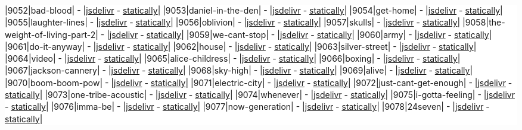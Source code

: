 |9052|bad-blood| - |[jsdelivr](https://cdn.jsdelivr.net/gh/dbchord/c8-1-3/5001-10000/9001-9500/bad-blood.png) - [statically](https://cdn.statically.io/gh/dbchord/c8-1-3/i/5001-10000/9001-9500/bad-blood.png)|
|9053|daniel-in-the-den| - |[jsdelivr](https://cdn.jsdelivr.net/gh/dbchord/c8-1-3/5001-10000/9001-9500/daniel-in-the-den.png) - [statically](https://cdn.statically.io/gh/dbchord/c8-1-3/i/5001-10000/9001-9500/daniel-in-the-den.png)|
|9054|get-home| - |[jsdelivr](https://cdn.jsdelivr.net/gh/dbchord/c8-1-3/5001-10000/9001-9500/get-home.png) - [statically](https://cdn.statically.io/gh/dbchord/c8-1-3/i/5001-10000/9001-9500/get-home.png)|
|9055|laughter-lines| - |[jsdelivr](https://cdn.jsdelivr.net/gh/dbchord/c8-1-3/5001-10000/9001-9500/laughter-lines.png) - [statically](https://cdn.statically.io/gh/dbchord/c8-1-3/i/5001-10000/9001-9500/laughter-lines.png)|
|9056|oblivion| - |[jsdelivr](https://cdn.jsdelivr.net/gh/dbchord/c8-1-3/5001-10000/9001-9500/oblivion.png) - [statically](https://cdn.statically.io/gh/dbchord/c8-1-3/i/5001-10000/9001-9500/oblivion.png)|
|9057|skulls| - |[jsdelivr](https://cdn.jsdelivr.net/gh/dbchord/c8-1-3/5001-10000/9001-9500/skulls.png) - [statically](https://cdn.statically.io/gh/dbchord/c8-1-3/i/5001-10000/9001-9500/skulls.png)|
|9058|the-weight-of-living-part-2| - |[jsdelivr](https://cdn.jsdelivr.net/gh/dbchord/c8-1-3/5001-10000/9001-9500/the-weight-of-living-part-2.png) - [statically](https://cdn.statically.io/gh/dbchord/c8-1-3/i/5001-10000/9001-9500/the-weight-of-living-part-2.png)|
|9059|we-cant-stop| - |[jsdelivr](https://cdn.jsdelivr.net/gh/dbchord/c8-1-3/5001-10000/9001-9500/we-cant-stop.png) - [statically](https://cdn.statically.io/gh/dbchord/c8-1-3/i/5001-10000/9001-9500/we-cant-stop.png)|
|9060|army| - |[jsdelivr](https://cdn.jsdelivr.net/gh/dbchord/c8-1-3/5001-10000/9001-9500/army.png) - [statically](https://cdn.statically.io/gh/dbchord/c8-1-3/i/5001-10000/9001-9500/army.png)|
|9061|do-it-anyway| - |[jsdelivr](https://cdn.jsdelivr.net/gh/dbchord/c8-1-3/5001-10000/9001-9500/do-it-anyway.png) - [statically](https://cdn.statically.io/gh/dbchord/c8-1-3/i/5001-10000/9001-9500/do-it-anyway.png)|
|9062|house| - |[jsdelivr](https://cdn.jsdelivr.net/gh/dbchord/c8-1-3/5001-10000/9001-9500/house.png) - [statically](https://cdn.statically.io/gh/dbchord/c8-1-3/i/5001-10000/9001-9500/house.png)|
|9063|silver-street| - |[jsdelivr](https://cdn.jsdelivr.net/gh/dbchord/c8-1-3/5001-10000/9001-9500/silver-street.png) - [statically](https://cdn.statically.io/gh/dbchord/c8-1-3/i/5001-10000/9001-9500/silver-street.png)|
|9064|video| - |[jsdelivr](https://cdn.jsdelivr.net/gh/dbchord/c8-1-3/5001-10000/9001-9500/video.png) - [statically](https://cdn.statically.io/gh/dbchord/c8-1-3/i/5001-10000/9001-9500/video.png)|
|9065|alice-childress| - |[jsdelivr](https://cdn.jsdelivr.net/gh/dbchord/c8-1-3/5001-10000/9001-9500/alice-childress.png) - [statically](https://cdn.statically.io/gh/dbchord/c8-1-3/i/5001-10000/9001-9500/alice-childress.png)|
|9066|boxing| - |[jsdelivr](https://cdn.jsdelivr.net/gh/dbchord/c8-1-3/5001-10000/9001-9500/boxing.png) - [statically](https://cdn.statically.io/gh/dbchord/c8-1-3/i/5001-10000/9001-9500/boxing.png)|
|9067|jackson-cannery| - |[jsdelivr](https://cdn.jsdelivr.net/gh/dbchord/c8-1-3/5001-10000/9001-9500/jackson-cannery.png) - [statically](https://cdn.statically.io/gh/dbchord/c8-1-3/i/5001-10000/9001-9500/jackson-cannery.png)|
|9068|sky-high| - |[jsdelivr](https://cdn.jsdelivr.net/gh/dbchord/c8-1-3/5001-10000/9001-9500/sky-high.png) - [statically](https://cdn.statically.io/gh/dbchord/c8-1-3/i/5001-10000/9001-9500/sky-high.png)|
|9069|alive| - |[jsdelivr](https://cdn.jsdelivr.net/gh/dbchord/c8-1-3/5001-10000/9001-9500/alive.png) - [statically](https://cdn.statically.io/gh/dbchord/c8-1-3/i/5001-10000/9001-9500/alive.png)|
|9070|boom-boom-pow| - |[jsdelivr](https://cdn.jsdelivr.net/gh/dbchord/c8-1-3/5001-10000/9001-9500/boom-boom-pow.png) - [statically](https://cdn.statically.io/gh/dbchord/c8-1-3/i/5001-10000/9001-9500/boom-boom-pow.png)|
|9071|electric-city| - |[jsdelivr](https://cdn.jsdelivr.net/gh/dbchord/c8-1-3/5001-10000/9001-9500/electric-city.png) - [statically](https://cdn.statically.io/gh/dbchord/c8-1-3/i/5001-10000/9001-9500/electric-city.png)|
|9072|just-cant-get-enough| - |[jsdelivr](https://cdn.jsdelivr.net/gh/dbchord/c8-1-3/5001-10000/9001-9500/just-cant-get-enough.png) - [statically](https://cdn.statically.io/gh/dbchord/c8-1-3/i/5001-10000/9001-9500/just-cant-get-enough.png)|
|9073|one-tribe-acoustic| - |[jsdelivr](https://cdn.jsdelivr.net/gh/dbchord/c8-1-3/5001-10000/9001-9500/one-tribe-acoustic.png) - [statically](https://cdn.statically.io/gh/dbchord/c8-1-3/i/5001-10000/9001-9500/one-tribe-acoustic.png)|
|9074|whenever| - |[jsdelivr](https://cdn.jsdelivr.net/gh/dbchord/c8-1-3/5001-10000/9001-9500/whenever.png) - [statically](https://cdn.statically.io/gh/dbchord/c8-1-3/i/5001-10000/9001-9500/whenever.png)|
|9075|i-gotta-feeling| - |[jsdelivr](https://cdn.jsdelivr.net/gh/dbchord/c8-1-3/5001-10000/9001-9500/i-gotta-feeling.png) - [statically](https://cdn.statically.io/gh/dbchord/c8-1-3/i/5001-10000/9001-9500/i-gotta-feeling.png)|
|9076|imma-be| - |[jsdelivr](https://cdn.jsdelivr.net/gh/dbchord/c8-1-3/5001-10000/9001-9500/imma-be.png) - [statically](https://cdn.statically.io/gh/dbchord/c8-1-3/i/5001-10000/9001-9500/imma-be.png)|
|9077|now-generation| - |[jsdelivr](https://cdn.jsdelivr.net/gh/dbchord/c8-1-3/5001-10000/9001-9500/now-generation.png) - [statically](https://cdn.statically.io/gh/dbchord/c8-1-3/i/5001-10000/9001-9500/now-generation.png)|
|9078|24seven| - |[jsdelivr](https://cdn.jsdelivr.net/gh/dbchord/c8-1-3/5001-10000/9001-9500/24seven.png) - [statically](https://cdn.statically.io/gh/dbchord/c8-1-3/i/5001-10000/9001-9500/24seven.png)|